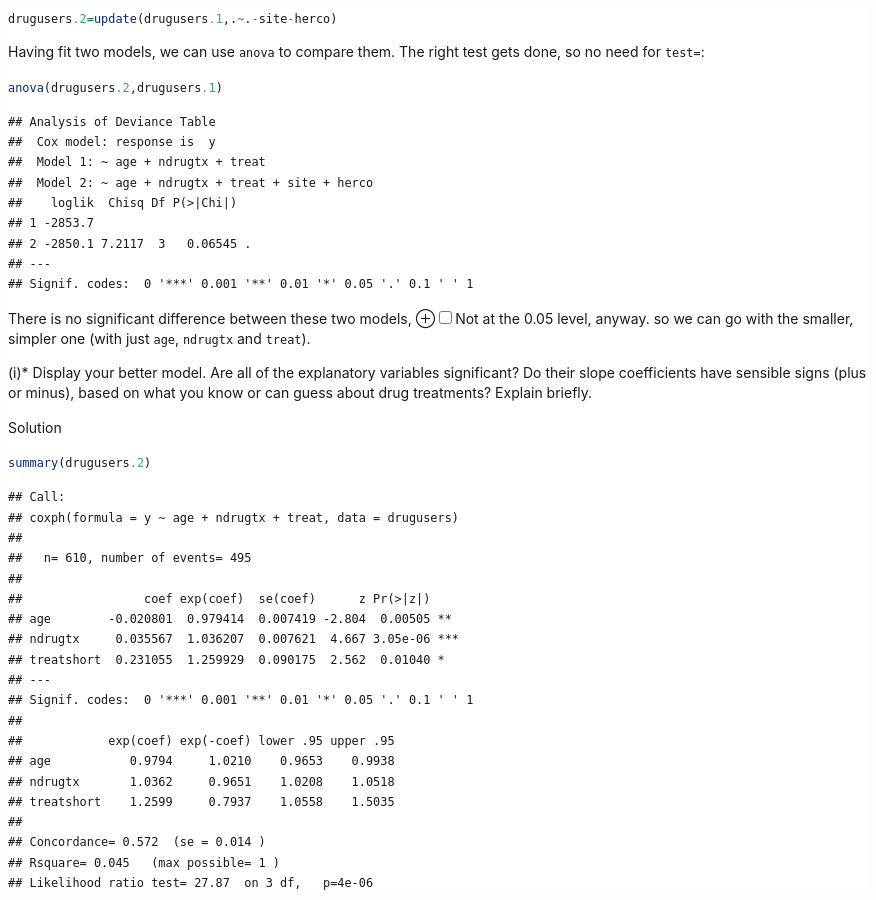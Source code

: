 ```r
drugusers.2=update(drugusers.1,.~.-site-herco)
```

 

Having fit two models, we can use `anova` to compare them. The
right test gets done, so no need for `test=`:


```r
anova(drugusers.2,drugusers.1)
```

```
## Analysis of Deviance Table
##  Cox model: response is  y
##  Model 1: ~ age + ndrugtx + treat
##  Model 2: ~ age + ndrugtx + treat + site + herco
##    loglik  Chisq Df P(>|Chi|)  
## 1 -2853.7                      
## 2 -2850.1 7.2117  3   0.06545 .
## ---
## Signif. codes:  0 '***' 0.001 '**' 0.01 '*' 0.05 '.' 0.1 ' ' 1
```

 

There is no significant difference between these two 
models,
<label for="tufte-mn-" class="margin-toggle">&#8853;</label><input type="checkbox" id="tufte-mn-" class="margin-toggle"><span class="marginnote">Not at the 0.05 level, anyway.</span> so we can go with the 
smaller, simpler one
(with just `age`, `ndrugtx` and `treat`).
    


(i)<a name="part:posneg">*</a> Display your better model. Are all of the
explanatory variables significant? Do their slope coefficients have
sensible signs (plus or minus), based on what you know or can guess
about drug treatments? Explain briefly.


Solution



```r
summary(drugusers.2)
```

```
## Call:
## coxph(formula = y ~ age + ndrugtx + treat, data = drugusers)
## 
##   n= 610, number of events= 495 
## 
##                 coef exp(coef)  se(coef)      z Pr(>|z|)    
## age        -0.020801  0.979414  0.007419 -2.804  0.00505 ** 
## ndrugtx     0.035567  1.036207  0.007621  4.667 3.05e-06 ***
## treatshort  0.231055  1.259929  0.090175  2.562  0.01040 *  
## ---
## Signif. codes:  0 '***' 0.001 '**' 0.01 '*' 0.05 '.' 0.1 ' ' 1
## 
##            exp(coef) exp(-coef) lower .95 upper .95
## age           0.9794     1.0210    0.9653    0.9938
## ndrugtx       1.0362     0.9651    1.0208    1.0518
## treatshort    1.2599     0.7937    1.0558    1.5035
## 
## Concordance= 0.572  (se = 0.014 )
## Rsquare= 0.045   (max possible= 1 )
## Likelihood ratio test= 27.87  on 3 df,   p=4e-06
```